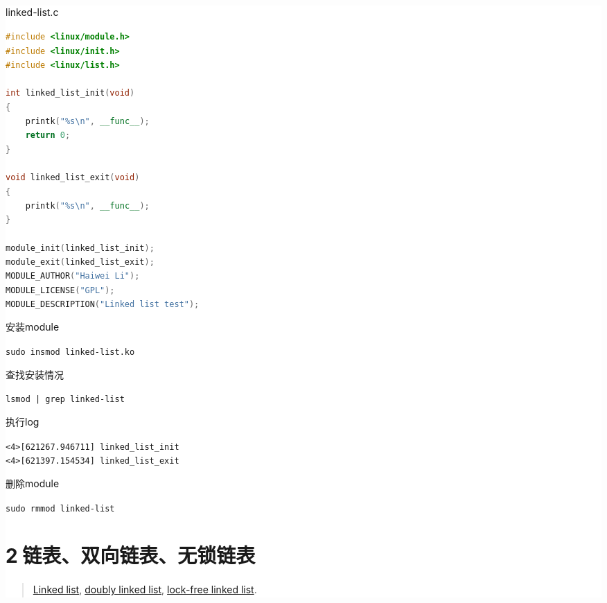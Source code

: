 linked-list.c

```cpp
#include <linux/module.h>
#include <linux/init.h>
#include <linux/list.h>

int linked_list_init(void)
{
    printk("%s\n", __func__);
    return 0;
}

void linked_list_exit(void)
{
    printk("%s\n", __func__);
}

module_init(linked_list_init);
module_exit(linked_list_exit);
MODULE_AUTHOR("Haiwei Li");
MODULE_LICENSE("GPL");
MODULE_DESCRIPTION("Linked list test");
```

安装module

```
sudo insmod linked-list.ko
```

查找安装情况

```
lsmod | grep linked-list
```

执行log

```
<4>[621267.946711] linked_list_init
<4>[621397.154534] linked_list_exit
```

删除module

```
sudo rmmod linked-list
```

# 2 链表、双向链表、无锁链表


> [Linked list](https://github.com/mirrors/linux-2.6/blob/master/lib/llist.c), [doubly linked list](https://github.com/mirrors/linux-2.6/blob/master/include/linux/list.h), [lock-free linked list](https://github.com/mirrors/linux-2.6/blob/master/include/linux/llist.h).
